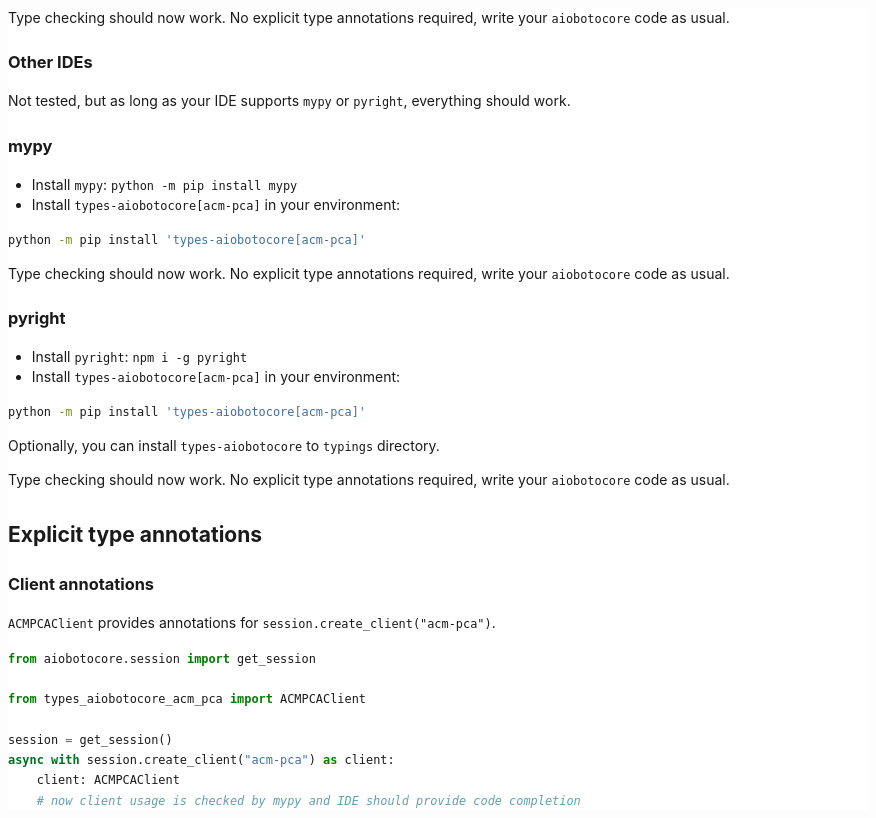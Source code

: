 Type checking should now work. No explicit type annotations required, write
your `aiobotocore` code as usual.

<a id="other-ides"></a>

### Other IDEs

Not tested, but as long as your IDE supports `mypy` or `pyright`, everything
should work.

<a id="mypy"></a>

### mypy

- Install `mypy`: `python -m pip install mypy`
- Install `types-aiobotocore[acm-pca]` in your environment:

```bash
python -m pip install 'types-aiobotocore[acm-pca]'
```

Type checking should now work. No explicit type annotations required, write
your `aiobotocore` code as usual.

<a id="pyright"></a>

### pyright

- Install `pyright`: `npm i -g pyright`
- Install `types-aiobotocore[acm-pca]` in your environment:

```bash
python -m pip install 'types-aiobotocore[acm-pca]'
```

Optionally, you can install `types-aiobotocore` to `typings` directory.

Type checking should now work. No explicit type annotations required, write
your `aiobotocore` code as usual.

<a id="explicit-type-annotations"></a>

## Explicit type annotations

<a id="client-annotations"></a>

### Client annotations

`ACMPCAClient` provides annotations for `session.create_client("acm-pca")`.

```python
from aiobotocore.session import get_session

from types_aiobotocore_acm_pca import ACMPCAClient

session = get_session()
async with session.create_client("acm-pca") as client:
    client: ACMPCAClient
    # now client usage is checked by mypy and IDE should provide code completion
```
